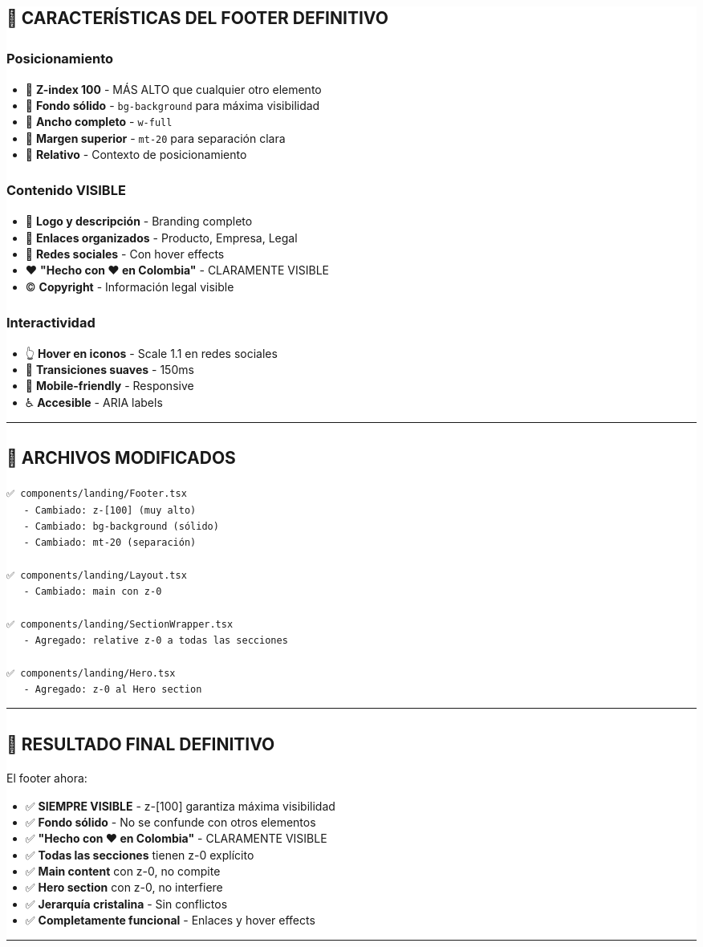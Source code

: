 ## 🎯 **CARACTERÍSTICAS DEL FOOTER DEFINITIVO**

### Posicionamiento
- 🎯 **Z-index 100** - MÁS ALTO que cualquier otro elemento
- 📍 **Fondo sólido** - `bg-background` para máxima visibilidad
- 📱 **Ancho completo** - `w-full`
- 🔄 **Margen superior** - `mt-20` para separación clara
- 📏 **Relativo** - Contexto de posicionamiento

### Contenido VISIBLE
- 🏢 **Logo y descripción** - Branding completo
- 🔗 **Enlaces organizados** - Producto, Empresa, Legal
- 📧 **Redes sociales** - Con hover effects
- ❤️ **"Hecho con ❤️ en Colombia"** - CLARAMENTE VISIBLE
- ©️ **Copyright** - Información legal visible

### Interactividad
- 👆 **Hover en iconos** - Scale 1.1 en redes sociales
- 🎨 **Transiciones suaves** - 150ms
- 📱 **Mobile-friendly** - Responsive
- ♿ **Accesible** - ARIA labels

---

## 📁 **ARCHIVOS MODIFICADOS**

```
✅ components/landing/Footer.tsx
   - Cambiado: z-[100] (muy alto)
   - Cambiado: bg-background (sólido)
   - Cambiado: mt-20 (separación)

✅ components/landing/Layout.tsx
   - Cambiado: main con z-0

✅ components/landing/SectionWrapper.tsx
   - Agregado: relative z-0 a todas las secciones

✅ components/landing/Hero.tsx
   - Agregado: z-0 al Hero section
```

---

## 🎊 **RESULTADO FINAL DEFINITIVO**

El footer ahora:
- ✅ **SIEMPRE VISIBLE** - z-[100] garantiza máxima visibilidad
- ✅ **Fondo sólido** - No se confunde con otros elementos
- ✅ **"Hecho con ❤️ en Colombia"** - CLARAMENTE VISIBLE
- ✅ **Todas las secciones** tienen z-0 explícito
- ✅ **Main content** con z-0, no compite
- ✅ **Hero section** con z-0, no interfiere
- ✅ **Jerarquía cristalina** - Sin conflictos
- ✅ **Completamente funcional** - Enlaces y hover effects

---